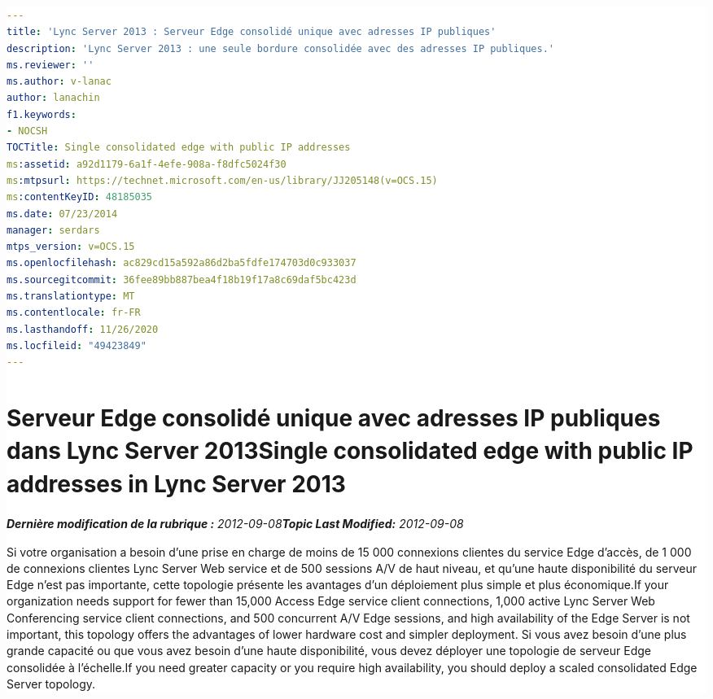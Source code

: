 ```yaml
---
title: 'Lync Server 2013 : Serveur Edge consolidé unique avec adresses IP publiques'
description: 'Lync Server 2013 : une seule bordure consolidée avec des adresses IP publiques.'
ms.reviewer: ''
ms.author: v-lanac
author: lanachin
f1.keywords:
- NOCSH
TOCTitle: Single consolidated edge with public IP addresses
ms:assetid: a92d1179-6a1f-4efe-908a-f8dfc5024f30
ms:mtpsurl: https://technet.microsoft.com/en-us/library/JJ205148(v=OCS.15)
ms:contentKeyID: 48185035
ms.date: 07/23/2014
manager: serdars
mtps_version: v=OCS.15
ms.openlocfilehash: ac829cd15a592a86d2ba5fdfe174703d0c933037
ms.sourcegitcommit: 36fee89bb887bea4f18b19f17a8c69daf5bc423d
ms.translationtype: MT
ms.contentlocale: fr-FR
ms.lasthandoff: 11/26/2020
ms.locfileid: "49423849"
---
```

# <a name="single-consolidated-edge-with-public-ip-addresses-in-lync-server-2013"></a><span data-ttu-id="a7206-103">Serveur Edge consolidé unique avec adresses IP publiques dans Lync Server 2013</span><span class="sxs-lookup"><span data-stu-id="a7206-103">Single consolidated edge with public IP addresses in Lync Server 2013</span></span>

<div data-xmlns="http://www.w3.org/1999/xhtml">

<div class="topic" data-xmlns="http://www.w3.org/1999/xhtml" data-msxsl="urn:schemas-microsoft-com:xslt" data-cs="https://msdn.microsoft.com/">

<div data-asp="https://msdn2.microsoft.com/asp">



</div>

<div id="mainSection">

<div id="mainBody"><span data-ttu-id="a7206-104">

<span> </span></span><span class="sxs-lookup"><span data-stu-id="a7206-104">

<span> </span></span></span>

<span data-ttu-id="a7206-105">_**Dernière modification de la rubrique :** 2012-09-08_</span><span class="sxs-lookup"><span data-stu-id="a7206-105">_**Topic Last Modified:** 2012-09-08_</span></span>

<span data-ttu-id="a7206-106">Si votre organisation a besoin d’une prise en charge de moins de 15 000 connexions clientes du service Edge d’accès, de 1 000 de connexions clientes Lync Server Web service et de 500 sessions A/V de haut niveau, et qu’une haute disponibilité du serveur Edge n’est pas importante, cette topologie présente les avantages d’un déploiement plus simple et plus économique.</span><span class="sxs-lookup"><span data-stu-id="a7206-106">If your organization needs support for fewer than 15,000 Access Edge service client connections, 1,000 active Lync Server Web Conferencing service client connections, and 500 concurrent A/V Edge sessions, and high availability of the Edge Server is not important, this topology offers the advantages of lower hardware cost and simpler deployment.</span></span> <span data-ttu-id="a7206-107">Si vous avez besoin d’une plus grande capacité ou que vous avez besoin d’une haute disponibilité, vous devez déployer une topologie de serveur Edge consolidée à l’échelle.</span><span class="sxs-lookup"><span data-stu-id="a7206-107">If you need greater capacity or you require high availability, you should deploy a scaled consolidated Edge Server topology.</span></span>
